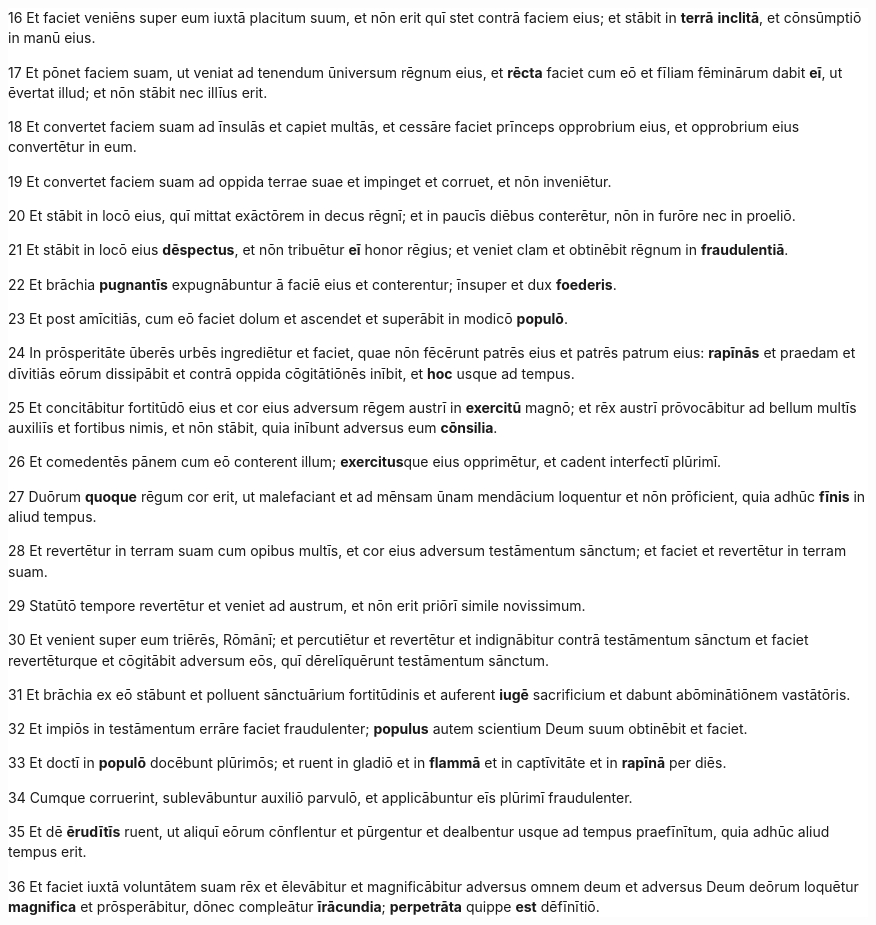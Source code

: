 16 Et faciet veniēns super eum iuxtā placitum suum, et nōn erit quī stet contrā faciem eius; et stābit in **terrā** **inclitā**, et cōnsūmptiō in manū eius.

17 Et pōnet faciem suam, ut veniat ad tenendum ūniversum rēgnum eius, et **rēcta** faciet cum eō et fīliam fēminārum dabit **eī**, ut ēvertat illud; et nōn stābit nec illīus erit.

18 Et convertet faciem suam ad īnsulās et capiet multās, et cessāre faciet prīnceps opprobrium eius, et opprobrium eius convertētur in eum.

19 Et convertet faciem suam ad oppida terrae suae et impinget et corruet, et nōn inveniētur.

20 Et stābit in locō eius, quī mittat exāctōrem in decus rēgnī; et in paucīs diēbus conterētur, nōn in furōre nec in proeliō.

21 Et stābit in locō eius **dēspectus**, et nōn tribuētur **eī** honor rēgius; et veniet clam et obtinēbit rēgnum in **fraudulentiā**.

22 Et brāchia **pugnantīs** expugnābuntur ā faciē eius et conterentur; īnsuper et dux **foederis**.

23 Et post amīcitiās, cum eō faciet dolum et ascendet et superābit in modicō **populō**.

24 In prōsperitāte ūberēs urbēs ingrediētur et faciet, quae nōn fēcērunt patrēs eius et patrēs patrum eius: **rapīnās** et praedam et dīvitiās eōrum dissipābit et contrā oppida cōgitātiōnēs inībit, et **hoc** usque ad tempus.

25 Et concitābitur fortitūdō eius et cor eius adversum rēgem austrī in **exercitū** magnō; et rēx austrī prōvocābitur ad bellum multīs auxiliīs et fortibus nimis, et nōn stābit, quia inībunt adversus eum **cōnsilia**.

26 Et comedentēs pānem cum eō conterent illum; **exercitus**que eius opprimētur, et cadent interfectī plūrimī.

27 Duōrum **quoque** rēgum cor erit, ut malefaciant et ad mēnsam ūnam mendācium loquentur et nōn prōficient, quia adhūc **fīnis** in aliud tempus.

28 Et revertētur in terram suam cum opibus multīs, et cor eius adversum testāmentum sānctum; et faciet et revertētur in terram suam.

29 Statūtō tempore revertētur et veniet ad austrum, et nōn erit priōrī simile novissimum.

30 Et venient super eum triērēs, Rōmānī; et percutiētur et revertētur et indignābitur contrā testāmentum sānctum et faciet revertēturque et cōgitābit adversum eōs, quī dērelīquērunt testāmentum sānctum.

31 Et brāchia ex eō stābunt et polluent sānctuārium fortitūdinis et auferent **iugē** sacrificium et dabunt abōminātiōnem vastātōris.

32 Et impiōs in testāmentum errāre faciet fraudulenter; **populus** autem scientium Deum suum obtinēbit et faciet.

33 Et doctī in **populō** docēbunt plūrimōs; et ruent in gladiō et in **flammā** et in captīvitāte et in **rapīnā** per diēs.

34 Cumque corruerint, sublevābuntur auxiliō parvulō, et applicābuntur eīs plūrimī fraudulenter.

35 Et dē **ērudītīs** ruent, ut aliquī eōrum cōnflentur et pūrgentur et dealbentur usque ad tempus praefīnītum, quia adhūc aliud tempus erit.

36 Et faciet iuxtā voluntātem suam rēx et ēlevābitur et magnificābitur adversus omnem deum et adversus Deum deōrum loquētur **magnifica** et prōsperābitur, dōnec compleātur **īrācundia**; **perpetrāta** quippe **est** dēfīnītiō.
